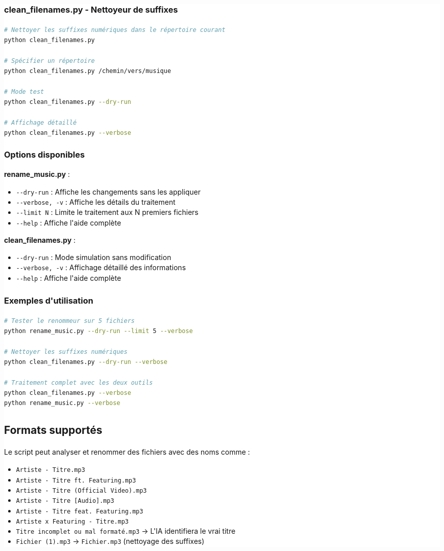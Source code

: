 ### clean_filenames.py - Nettoyeur de suffixes

```bash
# Nettoyer les suffixes numériques dans le répertoire courant
python clean_filenames.py

# Spécifier un répertoire
python clean_filenames.py /chemin/vers/musique

# Mode test
python clean_filenames.py --dry-run

# Affichage détaillé
python clean_filenames.py --verbose
```

### Options disponibles

**rename_music.py** :
- `--dry-run` : Affiche les changements sans les appliquer
- `--verbose, -v` : Affiche les détails du traitement
- `--limit N` : Limite le traitement aux N premiers fichiers
- `--help` : Affiche l'aide complète

**clean_filenames.py** :
- `--dry-run` : Mode simulation sans modification
- `--verbose, -v` : Affichage détaillé des informations
- `--help` : Affiche l'aide complète

### Exemples d'utilisation

```bash
# Tester le renommeur sur 5 fichiers
python rename_music.py --dry-run --limit 5 --verbose

# Nettoyer les suffixes numériques
python clean_filenames.py --dry-run --verbose

# Traitement complet avec les deux outils
python clean_filenames.py --verbose
python rename_music.py --verbose
```

## Formats supportés

Le script peut analyser et renommer des fichiers avec des noms comme :

- `Artiste - Titre.mp3`
- `Artiste - Titre ft. Featuring.mp3`
- `Artiste - Titre (Official Video).mp3`
- `Artiste - Titre [Audio].mp3`
- `Artiste - Titre feat. Featuring.mp3`
- `Artiste x Featuring - Titre.mp3`
- `Titre incomplet ou mal formaté.mp3` → L'IA identifiera le vrai titre
- `Fichier (1).mp3` → `Fichier.mp3` (nettoyage des suffixes)
